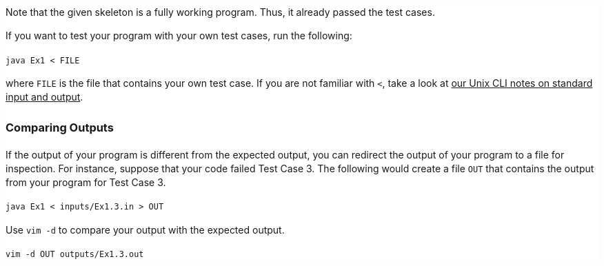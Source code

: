 Note that the given skeleton is a fully working program.  Thus, it already passed the test cases.

If you want to test your program with your own test cases, run the following:

```
java Ex1 < FILE
```

where `FILE` is the file that contains your own test case.  If you are not familiar with `<`, take a look at [our Unix CLI notes on standard input and output](https://nus-cs2030s.github.io/2324-s2/unix/essentials.html#standard-inputoutput).

### Comparing Outputs

If the output of your program is different from the expected output, you can redirect the output of your program to a file for inspection.  For instance, suppose that your code failed Test Case 3. The following would create a file `OUT` that contains the output from your program for Test Case 3.

```
java Ex1 < inputs/Ex1.3.in > OUT
```

Use `vim -d` to compare your output with the expected output.

```
vim -d OUT outputs/Ex1.3.out
```
